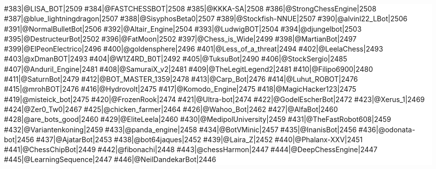 #383|@LISA_BOT|2509
#384|@FASTCHESSBOT|2508
#385|@KKKA-SA|2508
#386|@StrongChessEngine|2508
#387|@blue_lightningdragon|2507
#388|@SisyphosBeta0|2507
#389|@Stockfish-NNUE|2507
#390|@alvinl22_LBot|2506
#391|@NormalBulletBot|2506
#392|@Altair_Engine|2504
#393|@LudwigBOT|2504
#394|@djungelbot|2503
#395|@DestructeurBot|2502
#396|@FatMoon|2502
#397|@Chess_is_Wide|2499
#398|@MartianBot|2497
#399|@ElPeonElectrico|2496
#400|@goldensphere|2496
#401|@Less_of_a_threat|2494
#402|@LeelaChess|2493
#403|@xDmanBOT|2493
#404|@W1Z4RD_B0T|2492
#405|@TuksuBot|2490
#406|@StockSergio|2485
#407|@Anduril_Engine|2481
#408|@SamuraiX_v2|2481
#409|@TheLegitLegend2|2481
#410|@Filipo6900|2480
#411|@SaturnBot|2479
#412|@BOT_MASTER_1359|2478
#413|@Carp_Bot|2476
#414|@Luhut_ROBOT|2476
#415|@mrohBOT|2476
#416|@Hydrovolt|2475
#417|@Komodo_Engine|2475
#418|@MagicHacker123|2475
#419|@misteick_bot|2475
#420|@FrozenRook|2474
#421|@Ultra-bot|2474
#422|@GodelEscherBot|2472
#423|@Xerus_1|2469
#424|@Zer0_Tw0|2467
#425|@chicken_farmer|2464
#426|@Wahoo_Bot|2462
#427|@AlfaBot|2460
#428|@are_bots_good|2460
#429|@EliteLeela|2460
#430|@MedipolUniversity|2459
#431|@TheFastRobot608|2459
#432|@Variantenkoning|2459
#433|@panda_engine|2458
#434|@BotVMinic|2457
#435|@InanisBot|2456
#436|@odonata-bot|2456
#437|@AjatarBot|2453
#438|@bot64jaques|2452
#439|@Laira_Z|2452
#440|@Phalanx-XXV|2451
#441|@ChessChipBot|2449
#442|@fibonachi|2448
#443|@chessHarmon|2447
#444|@DeepChessEngine|2447
#445|@LearningSequence|2447
#446|@NeilDandekarBot|2446